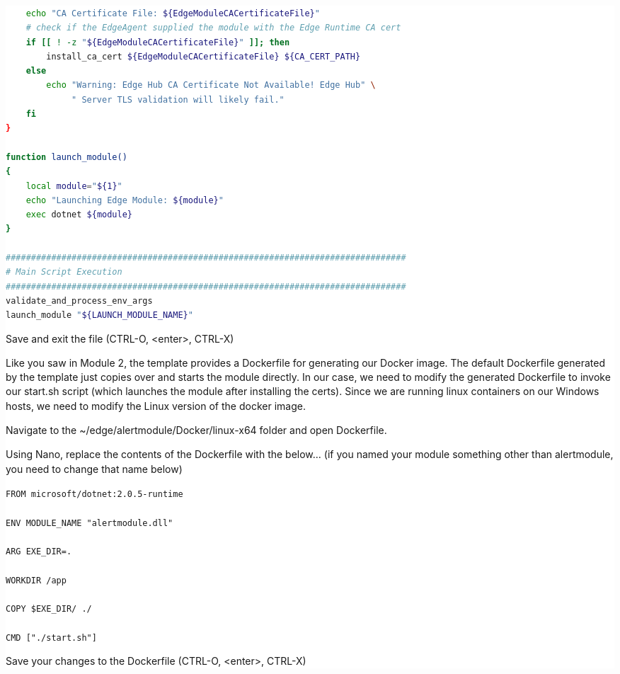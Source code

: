 ```bash
    echo "CA Certificate File: ${EdgeModuleCACertificateFile}"
    # check if the EdgeAgent supplied the module with the Edge Runtime CA cert
    if [[ ! -z "${EdgeModuleCACertificateFile}" ]]; then
        install_ca_cert ${EdgeModuleCACertificateFile} ${CA_CERT_PATH}
    else
        echo "Warning: Edge Hub CA Certificate Not Available! Edge Hub" \
             " Server TLS validation will likely fail."
    fi
}

function launch_module()
{
    local module="${1}"
    echo "Launching Edge Module: ${module}"
    exec dotnet ${module}
}

###############################################################################
# Main Script Execution
###############################################################################
validate_and_process_env_args
launch_module "${LAUNCH_MODULE_NAME}"
```

Save and exit the file (CTRL-O, \<enter>, CTRL-X)

Like you saw in Module 2, the template provides a Dockerfile for generating our Docker image.  The default Dockerfile generated by the template just copies over and starts the module directly.  In our case, we need to modify the generated Dockerfile to invoke our start.sh script (which launches the module after installing the certs).  Since we are running linux containers on our Windows hosts, we need to modify the Linux version of the docker image.

Navigate to the ~/edge/alertmodule/Docker/linux-x64 folder and open Dockerfile.

Using Nano, replace the contents of the Dockerfile with the below...  (if you named your module something other than alertmodule, you need to change that name below)

```
FROM microsoft/dotnet:2.0.5-runtime

ENV MODULE_NAME "alertmodule.dll"

ARG EXE_DIR=.

WORKDIR /app

COPY $EXE_DIR/ ./

CMD ["./start.sh"]

```

Save your changes to the Dockerfile  (CTRL-O, \<enter>, CTRL-X)
